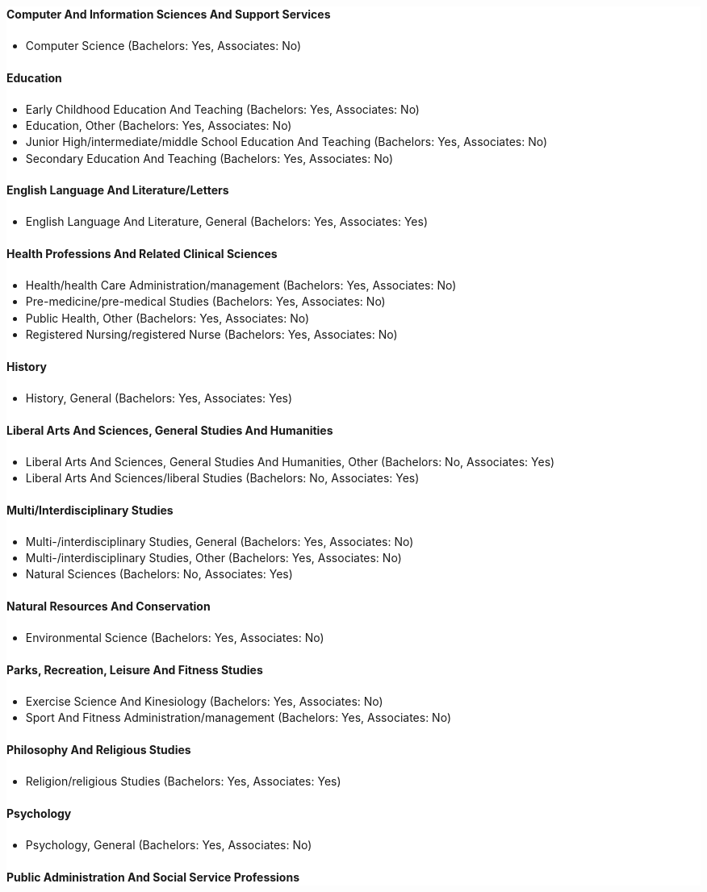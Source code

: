 #### Computer And Information Sciences And Support Services

- Computer Science (Bachelors: Yes, Associates: No)

#### Education

- Early Childhood Education And Teaching (Bachelors: Yes, Associates: No)
- Education, Other (Bachelors: Yes, Associates: No)
- Junior High/intermediate/middle School Education And Teaching (Bachelors: Yes, Associates: No)
- Secondary Education And Teaching (Bachelors: Yes, Associates: No)

#### English Language And Literature/Letters

- English Language And Literature, General (Bachelors: Yes, Associates: Yes)

#### Health Professions And Related Clinical Sciences

- Health/health Care Administration/management (Bachelors: Yes, Associates: No)
- Pre-medicine/pre-medical Studies (Bachelors: Yes, Associates: No)
- Public Health, Other (Bachelors: Yes, Associates: No)
- Registered Nursing/registered Nurse (Bachelors: Yes, Associates: No)

#### History

- History, General (Bachelors: Yes, Associates: Yes)

#### Liberal Arts And Sciences, General Studies And Humanities

- Liberal Arts And Sciences, General Studies And Humanities, Other (Bachelors: No, Associates: Yes)
- Liberal Arts And Sciences/liberal Studies (Bachelors: No, Associates: Yes)

#### Multi/Interdisciplinary Studies

- Multi-/interdisciplinary Studies, General (Bachelors: Yes, Associates: No)
- Multi-/interdisciplinary Studies, Other (Bachelors: Yes, Associates: No)
- Natural Sciences (Bachelors: No, Associates: Yes)

#### Natural Resources And Conservation

- Environmental Science (Bachelors: Yes, Associates: No)

#### Parks, Recreation, Leisure And Fitness Studies

- Exercise Science And Kinesiology (Bachelors: Yes, Associates: No)
- Sport And Fitness Administration/management (Bachelors: Yes, Associates: No)

#### Philosophy And Religious Studies

- Religion/religious Studies (Bachelors: Yes, Associates: Yes)

#### Psychology

- Psychology, General (Bachelors: Yes, Associates: No)

#### Public Administration And Social Service Professions
